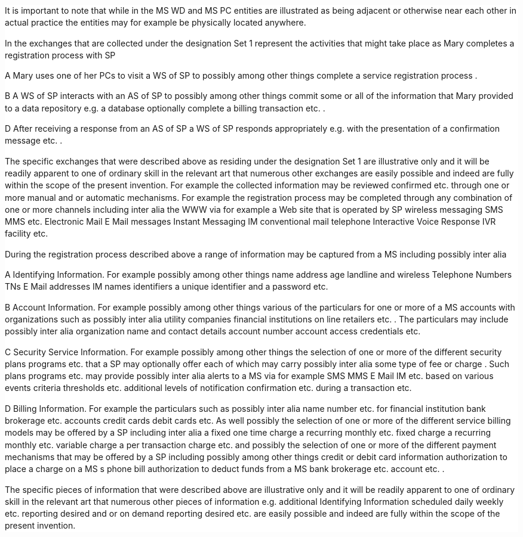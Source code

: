 It is important to note that while in the MS WD and MS PC entities are illustrated as being adjacent or otherwise near each other in actual practice the entities may for example be physically located anywhere.

In the exchanges that are collected under the designation Set 1 represent the activities that might take place as Mary completes a registration process with SP 

A Mary uses one of her PCs to visit a WS of SP to possibly among other things complete a service registration process .

B A WS of SP interacts with an AS of SP to possibly among other things commit some or all of the information that Mary provided to a data repository e.g. a database optionally complete a billing transaction etc. .

D After receiving a response from an AS of SP a WS of SP responds appropriately e.g. with the presentation of a confirmation message etc. .

The specific exchanges that were described above as residing under the designation Set 1 are illustrative only and it will be readily apparent to one of ordinary skill in the relevant art that numerous other exchanges are easily possible and indeed are fully within the scope of the present invention. For example the collected information may be reviewed confirmed etc. through one or more manual and or automatic mechanisms. For example the registration process may be completed through any combination of one or more channels including inter alia the WWW via for example a Web site that is operated by SP wireless messaging SMS MMS etc. Electronic Mail E Mail messages Instant Messaging IM conventional mail telephone Interactive Voice Response IVR facility etc.

During the registration process described above a range of information may be captured from a MS including possibly inter alia 

A Identifying Information. For example possibly among other things name address age landline and wireless Telephone Numbers TNs E Mail addresses IM names identifiers a unique identifier and a password etc.

B Account Information. For example possibly among other things various of the particulars for one or more of a MS accounts with organizations such as possibly inter alia utility companies financial institutions on line retailers etc. . The particulars may include possibly inter alia organization name and contact details account number account access credentials etc.

C Security Service Information. For example possibly among other things the selection of one or more of the different security plans programs etc. that a SP may optionally offer each of which may carry possibly inter alia some type of fee or charge . Such plans programs etc. may provide possibly inter alia alerts to a MS via for example SMS MMS E Mail IM etc. based on various events criteria thresholds etc. additional levels of notification confirmation etc. during a transaction etc.

D Billing Information. For example the particulars such as possibly inter alia name number etc. for financial institution bank brokerage etc. accounts credit cards debit cards etc. As well possibly the selection of one or more of the different service billing models may be offered by a SP including inter alia a fixed one time charge a recurring monthly etc. fixed charge a recurring monthly etc. variable charge a per transaction charge etc. and possibly the selection of one or more of the different payment mechanisms that may be offered by a SP including possibly among other things credit or debit card information authorization to place a charge on a MS s phone bill authorization to deduct funds from a MS bank brokerage etc. account etc. .

The specific pieces of information that were described above are illustrative only and it will be readily apparent to one of ordinary skill in the relevant art that numerous other pieces of information e.g. additional Identifying Information scheduled daily weekly etc. reporting desired and or on demand reporting desired etc. are easily possible and indeed are fully within the scope of the present invention.
